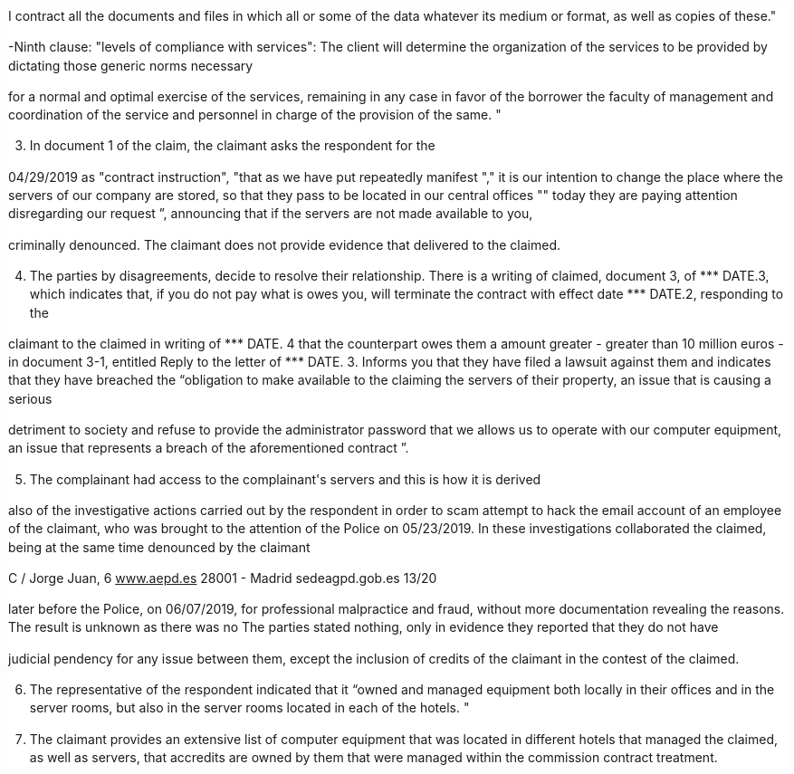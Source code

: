 I contract all the documents and files in which all or
some of the data whatever its medium or format, as well as copies of
these."

-Ninth clause: "levels of compliance with services": The client will determine the
organization of the services to be provided by dictating those generic norms necessary

for a normal and optimal exercise of the services, remaining in any case in favor of the
borrower the faculty of management and coordination of the service and personnel
in charge of the provision of the same. "

3) In document 1 of the claim, the claimant asks the respondent for the

04/29/2019 as "contract instruction", "that as we have put
repeatedly manifest "," it is our intention to change the place where
the servers of our company are stored, so that they pass to
be located in our central offices "" today they are paying attention
disregarding our request ”, announcing that if the servers are not made available to you,

criminally denounced. The claimant does not provide evidence that
delivered to the claimed.

4) The parties by disagreements, decide to resolve their relationship. There is a writing of
claimed, document 3, of \*\*\* DATE.3, which indicates that, if you do not pay what is
owes you, will terminate the contract with effect date \*\*\* DATE.2, responding to the

claimant to the claimed in writing of \*\*\* DATE. 4 that the counterpart owes them a
amount greater - greater than 10 million euros - in document 3-1, entitled
Reply to the letter of \*\*\* DATE. 3. Informs you that they have filed a lawsuit
against them and indicates that they have breached the “obligation to make available to the
claiming the servers of their property, an issue that is causing a serious

detriment to society and refuse to provide the administrator password that we
allows us to operate with our computer equipment, an issue that represents a
breach of the aforementioned contract ”.

5) The complainant had access to the complainant's servers and this is how it is derived

also of the investigative actions carried out by the respondent in order to
scam attempt to hack the email account of an employee of the
claimant, who was brought to the attention of the Police on 05/23/2019. In these
investigations collaborated the claimed, being at the same time denounced by the claimant

C / Jorge Juan, 6 www.aepd.es
28001 - Madrid sedeagpd.gob.es 13/20

later before the Police, on 06/07/2019, for professional malpractice and fraud, without
more documentation revealing the reasons. The result is unknown as there was no
The parties stated nothing, only in evidence they reported that they do not have

judicial pendency for any issue between them, except the inclusion of credits of the
claimant in the contest of the claimed.

6) The representative of the respondent indicated that it “owned and managed equipment
both locally in their offices and in the server rooms, but also in the
server rooms located in each of the hotels. "

7) The claimant provides an extensive list of computer equipment that was
located in different hotels that managed the claimed, as well as servers,
that accredits are owned by them that were managed within the commission contract
treatment.
